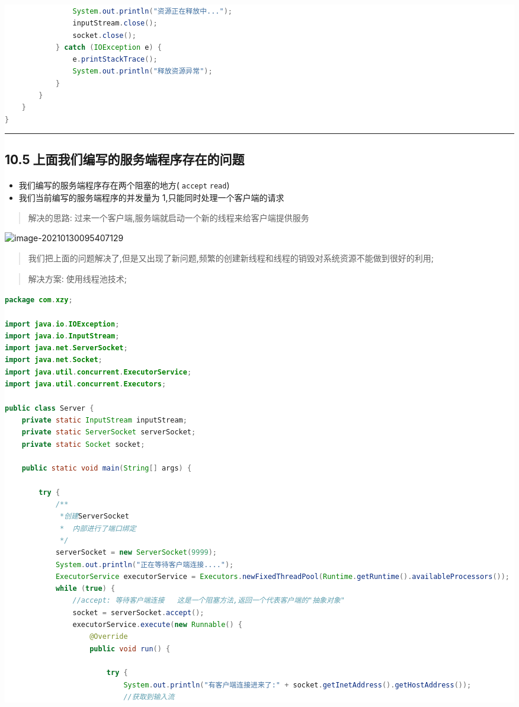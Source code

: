 ~~~~java
                System.out.println("资源正在释放中...");
                inputStream.close();
                socket.close();
            } catch (IOException e) {
                e.printStackTrace();
                System.out.println("释放资源异常");
            }
        }
    }
}
~~~~

---

## 10.5 上面我们编写的服务端程序存在的问题

- 我们编写的服务端程序存在两个阻塞的地方( `accept`  `read`)
- 我们当前编写的服务端程序的并发量为 1,只能同时处理一个客户端的请求

> 解决的思路: 过来一个客户端,服务端就启动一个新的线程来给客户端提供服务

![image-20210130095407129](upload/image-20210130095407129.png)

> 我们把上面的问题解决了,但是又出现了新问题,频繁的创建新线程和线程的销毁对系统资源不能做到很好的利用;

> 解决方案: 使用线程池技术;
>

~~~java
package com.xzy;

import java.io.IOException;
import java.io.InputStream;
import java.net.ServerSocket;
import java.net.Socket;
import java.util.concurrent.ExecutorService;
import java.util.concurrent.Executors;

public class Server {
    private static InputStream inputStream;
    private static ServerSocket serverSocket;
    private static Socket socket;

    public static void main(String[] args) {

        try {
            /**
             *创建ServerSocket
             *  内部进行了端口绑定
             */
            serverSocket = new ServerSocket(9999);
            System.out.println("正在等待客户端连接....");
            ExecutorService executorService = Executors.newFixedThreadPool(Runtime.getRuntime().availableProcessors());
            while (true) {
                //accept: 等待客户端连接   这是一个阻塞方法,返回一个代表客户端的"抽象对象"
                socket = serverSocket.accept();
                executorService.execute(new Runnable() {
                    @Override
                    public void run() {

                        try {
                            System.out.println("有客户端连接进来了:" + socket.getInetAddress().getHostAddress());
                            //获取到输入流
~~~